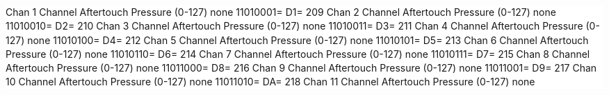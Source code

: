 <td>Chan 1 Channel Aftertouch</td>
<td>Pressure (0-127)</td>
<td>none</td>
</tr>
<tr valign="top">
<td>11010001= D1= 209</td>
<td>Chan 2 Channel Aftertouch</td>
<td>Pressure (0-127)</td>
<td>none</td>
</tr>
<tr valign="top">
<td>11010010= D2= 210</td>
<td>Chan 3 Channel Aftertouch</td>
<td>Pressure (0-127)</td>
<td>none</td>
</tr>
<tr valign="top">
<td>11010011= D3= 211</td>
<td>Chan 4 Channel Aftertouch</td>
<td>Pressure (0-127)</td>
<td>none</td>
</tr>
<tr valign="top">
<td>11010100= D4= 212</td>
<td>Chan 5 Channel Aftertouch</td>
<td>Pressure (0-127)</td>
<td>none</td>
</tr>
<tr valign="top">
<td>11010101= D5= 213</td>
<td>Chan 6 Channel Aftertouch</td>
<td>Pressure (0-127)</td>
<td>none</td>
</tr>
<tr valign="top">
<td>11010110= D6= 214</td>
<td>Chan 7 Channel Aftertouch</td>
<td>Pressure (0-127)</td>
<td>none</td>
</tr>
<tr valign="top">
<td>11010111= D7= 215</td>
<td>Chan 8 Channel Aftertouch</td>
<td>Pressure (0-127)</td>
<td>none</td>
</tr>
<tr valign="top">
<td>11011000= D8= 216</td>
<td>Chan 9 Channel Aftertouch</td>
<td>Pressure (0-127)</td>
<td>none</td>
</tr>
<tr valign="top">
<td>11011001= D9= 217</td>
<td>Chan 10 Channel Aftertouch</td>
<td>Pressure (0-127)</td>
<td>none</td>
</tr>
<tr valign="top">
<td>11011010= DA= 218</td>
<td>Chan 11 Channel Aftertouch</td>
<td>Pressure (0-127)</td>
<td>none</td>
</tr>